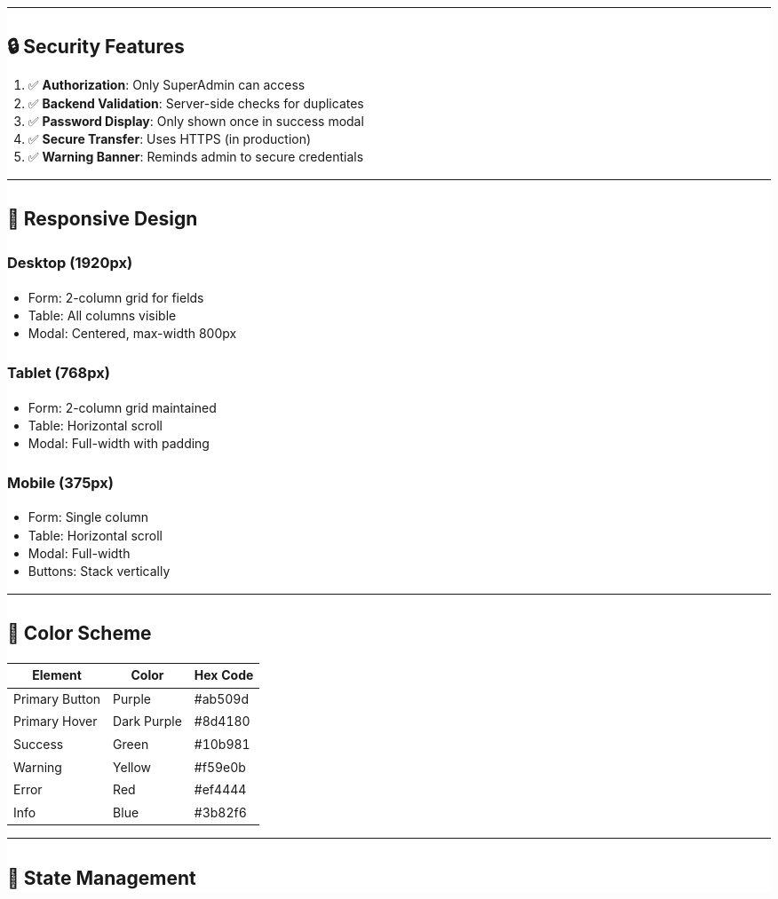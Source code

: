 
---

## 🔒 Security Features

1. ✅ **Authorization**: Only SuperAdmin can access
2. ✅ **Backend Validation**: Server-side checks for duplicates
3. ✅ **Password Display**: Only shown once in success modal
4. ✅ **Secure Transfer**: Uses HTTPS (in production)
5. ✅ **Warning Banner**: Reminds admin to secure credentials

---

## 📱 Responsive Design

### Desktop (1920px)
- Form: 2-column grid for fields
- Table: All columns visible
- Modal: Centered, max-width 800px

### Tablet (768px)
- Form: 2-column grid maintained
- Table: Horizontal scroll
- Modal: Full-width with padding

### Mobile (375px)
- Form: Single column
- Table: Horizontal scroll
- Modal: Full-width
- Buttons: Stack vertically

---

## 🎨 Color Scheme

| Element | Color | Hex Code |
|---------|-------|----------|
| Primary Button | Purple | #ab509d |
| Primary Hover | Dark Purple | #8d4180 |
| Success | Green | #10b981 |
| Warning | Yellow | #f59e0b |
| Error | Red | #ef4444 |
| Info | Blue | #3b82f6 |

---

## 🔄 State Management
